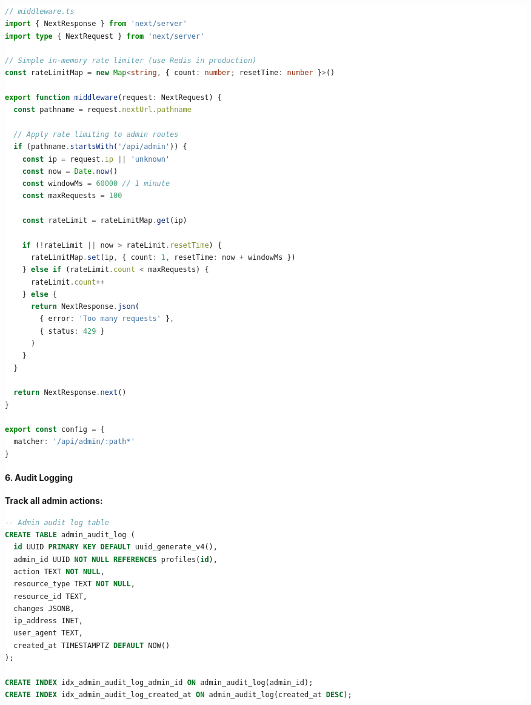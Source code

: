 ```typescript
// middleware.ts
import { NextResponse } from 'next/server'
import type { NextRequest } from 'next/server'

// Simple in-memory rate limiter (use Redis in production)
const rateLimitMap = new Map<string, { count: number; resetTime: number }>()

export function middleware(request: NextRequest) {
  const pathname = request.nextUrl.pathname
  
  // Apply rate limiting to admin routes
  if (pathname.startsWith('/api/admin')) {
    const ip = request.ip || 'unknown'
    const now = Date.now()
    const windowMs = 60000 // 1 minute
    const maxRequests = 100
    
    const rateLimit = rateLimitMap.get(ip)
    
    if (!rateLimit || now > rateLimit.resetTime) {
      rateLimitMap.set(ip, { count: 1, resetTime: now + windowMs })
    } else if (rateLimit.count < maxRequests) {
      rateLimit.count++
    } else {
      return NextResponse.json(
        { error: 'Too many requests' },
        { status: 429 }
      )
    }
  }
  
  return NextResponse.next()
}

export const config = {
  matcher: '/api/admin/:path*'
}
```

#### 6. Audit Logging

**Track all admin actions:**

```sql
-- Admin audit log table
CREATE TABLE admin_audit_log (
  id UUID PRIMARY KEY DEFAULT uuid_generate_v4(),
  admin_id UUID NOT NULL REFERENCES profiles(id),
  action TEXT NOT NULL,
  resource_type TEXT NOT NULL,
  resource_id TEXT,
  changes JSONB,
  ip_address INET,
  user_agent TEXT,
  created_at TIMESTAMPTZ DEFAULT NOW()
);

CREATE INDEX idx_admin_audit_log_admin_id ON admin_audit_log(admin_id);
CREATE INDEX idx_admin_audit_log_created_at ON admin_audit_log(created_at DESC);
```
